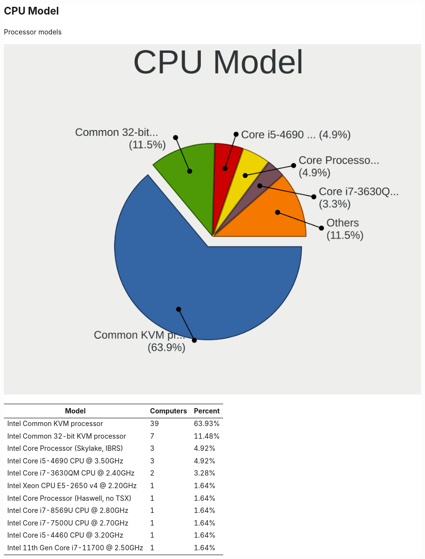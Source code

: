 CPU Model
---------

Processor models

![CPU Model](./images/pie_chart/cpu_model.svg)


| Model                                  | Computers | Percent |
|----------------------------------------|-----------|---------|
| Intel Common KVM processor             | 39        | 63.93%  |
| Intel Common 32-bit KVM processor      | 7         | 11.48%  |
| Intel Core Processor (Skylake, IBRS)   | 3         | 4.92%   |
| Intel Core i5-4690 CPU @ 3.50GHz       | 3         | 4.92%   |
| Intel Core i7-3630QM CPU @ 2.40GHz     | 2         | 3.28%   |
| Intel Xeon CPU E5-2650 v4 @ 2.20GHz    | 1         | 1.64%   |
| Intel Core Processor (Haswell, no TSX) | 1         | 1.64%   |
| Intel Core i7-8569U CPU @ 2.80GHz      | 1         | 1.64%   |
| Intel Core i7-7500U CPU @ 2.70GHz      | 1         | 1.64%   |
| Intel Core i5-4460 CPU @ 3.20GHz       | 1         | 1.64%   |
| Intel 11th Gen Core i7-11700 @ 2.50GHz | 1         | 1.64%   |